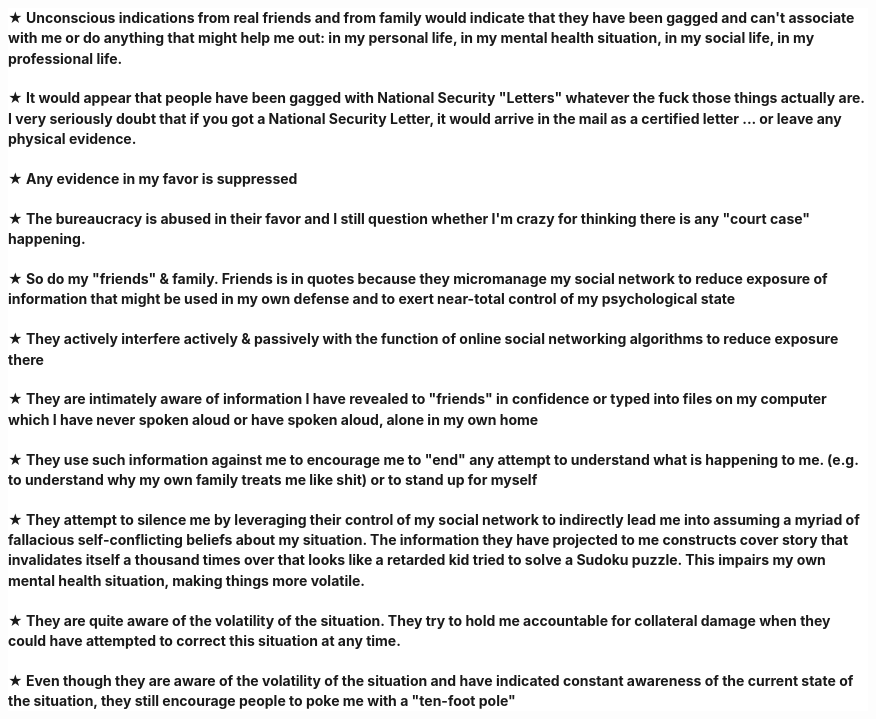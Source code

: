 #### &#x2605; Unconscious indications from real friends and from family would indicate that they have been gagged and can't associate with me or do anything that might help me out: in my personal life, in my mental health situation, in my social life, in my professional life.

#### &#x2605; It would appear that people have been gagged with National Security "Letters" whatever the fuck those things actually are. I very seriously doubt that if you got a National Security Letter, it would arrive in the mail as a certified letter ... or leave any physical evidence.

#### &#x2605; Any evidence in my favor is suppressed

#### &#x2605; The bureaucracy is abused in their favor and I still question whether I'm crazy for thinking there is any "court case" happening.

#### &#x2605; So do my "friends" & family. Friends is in quotes because they micromanage my social network to reduce exposure of information that might be used in my own defense and to exert near-total control of my psychological state

#### &#x2605; They actively interfere actively & passively with the function of online social networking algorithms to reduce exposure there

#### &#x2605; They are intimately aware of information I have revealed to "friends" in confidence or typed into files on my computer which I have never spoken aloud or have spoken aloud, alone in my own home

#### &#x2605; They use such information against me to encourage me to "end" any attempt to understand what is happening to me. (e.g. to understand why my own family treats me like shit) or to stand up for myself

#### &#x2605; They attempt to silence me by leveraging their control of my social network to indirectly lead me into assuming a myriad of fallacious self-conflicting beliefs about my situation. The information they have projected to me constructs cover story that invalidates itself a thousand times over that looks like a retarded kid tried to solve a Sudoku puzzle. This impairs my own mental health situation, making things more volatile.

#### &#x2605; They are quite aware of the volatility of the situation. They try to hold me accountable for collateral damage when they could have attempted to correct this situation at any time.

#### &#x2605; Even though they are aware of the volatility of the situation and have indicated constant awareness of the current state of the situation, they still encourage people to poke me with a "ten-foot pole"
